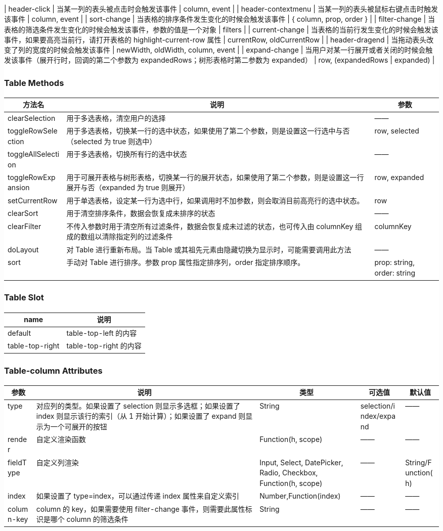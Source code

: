 | header-click       | 当某一列的表头被点击时会触发该事件                                                                                       | column, event                     |
| header-contextmenu | 当某一列的表头被鼠标右键点击时触发该事件                                                                                 | column, event                     |
| sort-change        | 当表格的排序条件发生变化的时候会触发该事件                                                                               | { column, prop, order }           |
| filter-change      | 当表格的筛选条件发生变化的时候会触发该事件，参数的值是一个对象                                                           | filters                           |
| current-change     | 当表格的当前行发生变化的时候会触发该事件，如果要高亮当前行，请打开表格的 highlight-current-row 属性                      | currentRow, oldCurrentRow         |
| header-dragend     | 当拖动表头改变了列的宽度的时候会触发该事件                                                                               | newWidth, oldWidth, column, event |
| expand-change      | 当用户对某一行展开或者关闭的时候会触发该事件（展开行时，回调的第二个参数为 expandedRows；树形表格时第二参数为 expanded） | row, (expandedRows                | expanded) |

### Table Methods

| 方法名             | 说明                                                                                                                    | 参数                        |
| ------------------ | ----------------------------------------------------------------------------------------------------------------------- | --------------------------- |
| clearSelection     | 用于多选表格，清空用户的选择                                                                                            | ——                          |
| toggleRowSelection | 用于多选表格，切换某一行的选中状态，如果使用了第二个参数，则是设置这一行选中与否（selected 为 true 则选中）             | row, selected               |
| toggleAllSelection | 用于多选表格，切换所有行的选中状态                                                                                      | ——                          |
| toggleRowExpansion | 用于可展开表格与树形表格，切换某一行的展开状态，如果使用了第二个参数，则是设置这一行展开与否（expanded 为 true 则展开） | row, expanded               |
| setCurrentRow      | 用于单选表格，设定某一行为选中行，如果调用时不加参数，则会取消目前高亮行的选中状态。                                    | row                         |
| clearSort          | 用于清空排序条件，数据会恢复成未排序的状态                                                                              | ——                          |
| clearFilter        | 不传入参数时用于清空所有过滤条件，数据会恢复成未过滤的状态，也可传入由 columnKey 组成的数组以清除指定列的过滤条件       | columnKey                   |
| doLayout           | 对 Table 进行重新布局。当 Table 或其祖先元素由隐藏切换为显示时，可能需要调用此方法                                      | ——                          |
| sort               | 手动对 Table 进行排序。参数 prop 属性指定排序列，order 指定排序顺序。                                                   | prop: string, order: string |

### Table Slot

| name            | 说明                   |
| --------------- | ---------------------- |
| default         | table-top-left 的内容  |
| table-top-right | table-top-right 的内容 |

### Table-column Attributes

| 参数                  | 说明                                                                                                                                                                                  | 类型                                                           | 可选值                                                                                         | 默认值                            |
| --------------------- | ------------------------------------------------------------------------------------------------------------------------------------------------------------------------------------- | -------------------------------------------------------------- | ---------------------------------------------------------------------------------------------- | --------------------------------- |
| type                  | 对应列的类型。如果设置了 selection 则显示多选框；如果设置了 index 则显示该行的索引（从 1 开始计算）；如果设置了 expand 则显示为一个可展开的按钮                                       | String                                                         | selection/index/expand                                                                         | ——                                |
| render                | 自定义渲染函数                                                                                                                                                                        | Function(h, scope)                                             | ——                                                                                             | ——                                |
| fieldType             | 自定义列渲染                                                                                                                                                                          | Input, Select, DatePicker, Radio, Checkbox, Function(h, scope) | ——                                                                                             | String/Function(h)                |
| index                 | 如果设置了 type=index，可以通过传递 index 属性来自定义索引                                                                                                                            | Number,Function(index)                                         | ——                                                                                             | ——                                |
| column-key            | column 的 key，如果需要使用 filter-change 事件，则需要此属性标识是哪个 column 的筛选条件                                                                                              | String                                                         | ——                                                                                             | ——                                |